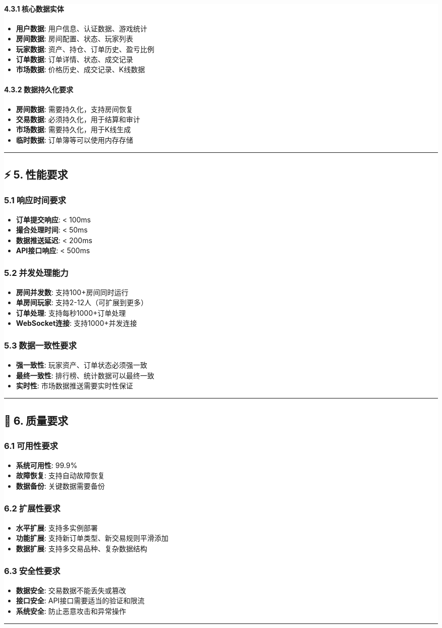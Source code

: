 #### 4.3.1 核心数据实体
- **用户数据**: 用户信息、认证数据、游戏统计
- **房间数据**: 房间配置、状态、玩家列表
- **玩家数据**: 资产、持仓、订单历史、盈亏比例
- **订单数据**: 订单详情、状态、成交记录
- **市场数据**: 价格历史、成交记录、K线数据

#### 4.3.2 数据持久化要求
- **房间数据**: 需要持久化，支持房间恢复
- **交易数据**: 必须持久化，用于结算和审计
- **市场数据**: 需要持久化，用于K线生成
- **临时数据**: 订单簿等可以使用内存存储

---

## ⚡ 5. 性能要求

### 5.1 响应时间要求
- **订单提交响应**: < 100ms
- **撮合处理时间**: < 50ms
- **数据推送延迟**: < 200ms
- **API接口响应**: < 500ms

### 5.2 并发处理能力
- **房间并发数**: 支持100+房间同时运行
- **单房间玩家**: 支持2-12人（可扩展到更多）
- **订单处理**: 支持每秒1000+订单处理
- **WebSocket连接**: 支持1000+并发连接

### 5.3 数据一致性要求
- **强一致性**: 玩家资产、订单状态必须强一致
- **最终一致性**: 排行榜、统计数据可以最终一致
- **实时性**: 市场数据推送需要实时性保证

---

## 🔧 6. 质量要求

### 6.1 可用性要求
- **系统可用性**: 99.9%
- **故障恢复**: 支持自动故障恢复
- **数据备份**: 关键数据需要备份

### 6.2 扩展性要求
- **水平扩展**: 支持多实例部署
- **功能扩展**: 支持新订单类型、新交易规则平滑添加
- **数据扩展**: 支持多交易品种、复杂数据结构

### 6.3 安全性要求
- **数据安全**: 交易数据不能丢失或篡改
- **接口安全**: API接口需要适当的验证和限流
- **系统安全**: 防止恶意攻击和异常操作

---